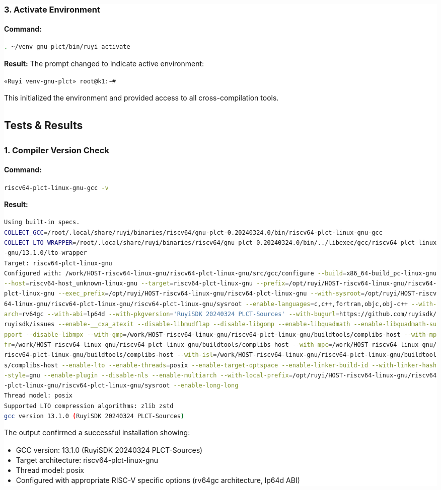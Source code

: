 ### 3. Activate Environment

**Command:**
```bash
. ~/venv-gnu-plct/bin/ruyi-activate
```

**Result:**
The prompt changed to indicate active environment:
```bash
«Ruyi venv-gnu-plct» root@k1:~# 
```

This initialized the environment and provided access to all cross-compilation tools.

## Tests & Results

### 1. Compiler Version Check

**Command:**
```bash
riscv64-plct-linux-gnu-gcc -v
```

**Result:**
```bash
Using built-in specs.
COLLECT_GCC=/root/.local/share/ruyi/binaries/riscv64/gnu-plct-0.20240324.0/bin/riscv64-plct-linux-gnu-gcc
COLLECT_LTO_WRAPPER=/root/.local/share/ruyi/binaries/riscv64/gnu-plct-0.20240324.0/bin/../libexec/gcc/riscv64-plct-linux-gnu/13.1.0/lto-wrapper
Target: riscv64-plct-linux-gnu
Configured with: /work/HOST-riscv64-linux-gnu/riscv64-plct-linux-gnu/src/gcc/configure --build=x86_64-build_pc-linux-gnu --host=riscv64-host_unknown-linux-gnu --target=riscv64-plct-linux-gnu --prefix=/opt/ruyi/HOST-riscv64-linux-gnu/riscv64-plct-linux-gnu --exec_prefix=/opt/ruyi/HOST-riscv64-linux-gnu/riscv64-plct-linux-gnu --with-sysroot=/opt/ruyi/HOST-riscv64-linux-gnu/riscv64-plct-linux-gnu/riscv64-plct-linux-gnu/sysroot --enable-languages=c,c++,fortran,objc,obj-c++ --with-arch=rv64gc --with-abi=lp64d --with-pkgversion='RuyiSDK 20240324 PLCT-Sources' --with-bugurl=https://github.com/ruyisdk/ruyisdk/issues --enable-__cxa_atexit --disable-libmudflap --disable-libgomp --enable-libquadmath --enable-libquadmath-support --disable-libmpx --with-gmp=/work/HOST-riscv64-linux-gnu/riscv64-plct-linux-gnu/buildtools/complibs-host --with-mpfr=/work/HOST-riscv64-linux-gnu/riscv64-plct-linux-gnu/buildtools/complibs-host --with-mpc=/work/HOST-riscv64-linux-gnu/riscv64-plct-linux-gnu/buildtools/complibs-host --with-isl=/work/HOST-riscv64-linux-gnu/riscv64-plct-linux-gnu/buildtools/complibs-host --enable-lto --enable-threads=posix --enable-target-optspace --enable-linker-build-id --with-linker-hash-style=gnu --enable-plugin --disable-nls --enable-multiarch --with-local-prefix=/opt/ruyi/HOST-riscv64-linux-gnu/riscv64-plct-linux-gnu/riscv64-plct-linux-gnu/sysroot --enable-long-long
Thread model: posix
Supported LTO compression algorithms: zlib zstd
gcc version 13.1.0 (RuyiSDK 20240324 PLCT-Sources) 
```

The output confirmed a successful installation showing:
- GCC version: 13.1.0 (RuyiSDK 20240324 PLCT-Sources)
- Target architecture: riscv64-plct-linux-gnu
- Thread model: posix
- Configured with appropriate RISC-V specific options (rv64gc architecture, lp64d ABI)
